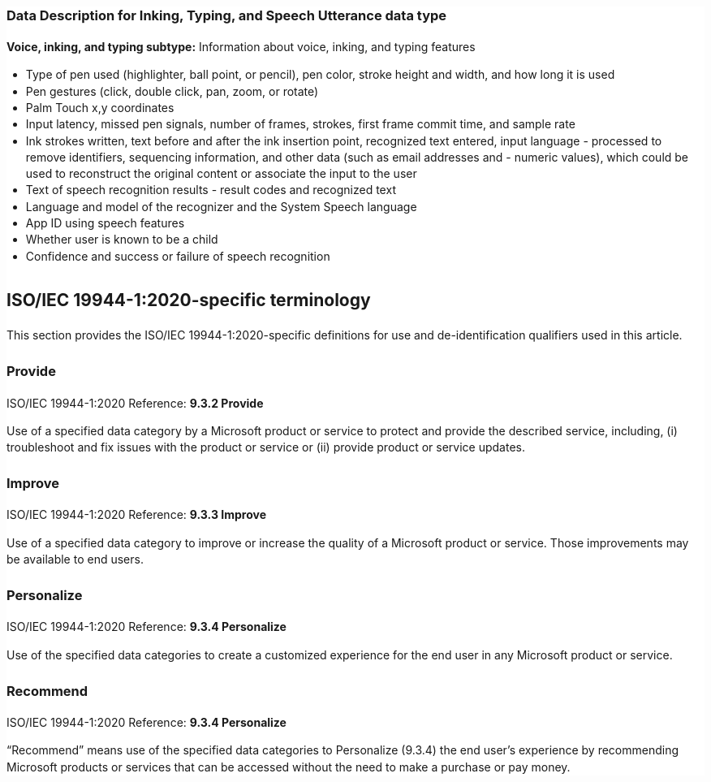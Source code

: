 ### Data Description for Inking, Typing, and Speech Utterance data type

**Voice, inking, and typing subtype:** Information about voice, inking, and typing features

- Type of pen used (highlighter, ball point, or pencil), pen color, stroke height and width, and how long it is used
- Pen gestures (click, double click, pan, zoom, or rotate)
- Palm Touch x,y coordinates
- Input latency, missed pen signals, number of frames, strokes, first frame commit time, and sample rate
- Ink strokes written, text before and after the ink insertion point, recognized text entered, input language - processed to remove identifiers, sequencing information, and other data (such as email addresses and - numeric values), which could be used to reconstruct the original content or associate the input to the user
- Text of speech recognition results - result codes and recognized text
- Language and model of the recognizer and the System Speech language
- App ID using speech features
- Whether user is known to be a child
- Confidence and success or failure of speech recognition

## ISO/IEC 19944-1:2020-specific terminology

This section provides the ISO/IEC 19944-1:2020-specific definitions for use and de-identification qualifiers used in this article.

### Provide

ISO/IEC 19944-1:2020 Reference: **9.3.2 Provide**

Use of a specified data category by a Microsoft product or service to protect and provide the described service, including, (i) troubleshoot and fix issues with the product or service or (ii) provide product or service updates.

### Improve

ISO/IEC 19944-1:2020 Reference: **9.3.3 Improve**

Use of a specified data category to improve or increase the quality of a Microsoft product or service. Those improvements may be available to end users.

### Personalize

ISO/IEC 19944-1:2020 Reference: **9.3.4 Personalize**

Use of the specified data categories to create a customized experience for the end user in any Microsoft product or service.

### Recommend

ISO/IEC 19944-1:2020 Reference: **9.3.4 Personalize**

“Recommend” means use of the specified data categories to Personalize (9.3.4) the end user’s experience by recommending Microsoft products or services that can be accessed without the need to make a purchase or pay money.
